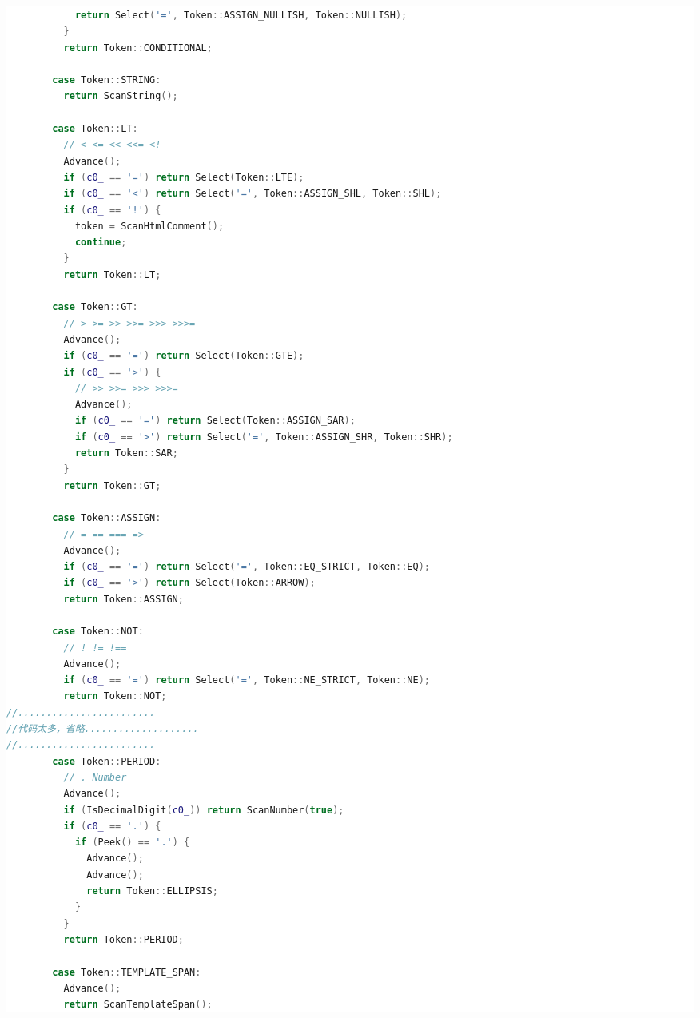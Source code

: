 ```c++
            return Select('=', Token::ASSIGN_NULLISH, Token::NULLISH);
          }
          return Token::CONDITIONAL;

        case Token::STRING:
          return ScanString();

        case Token::LT:
          // < <= << <<= <!--
          Advance();
          if (c0_ == '=') return Select(Token::LTE);
          if (c0_ == '<') return Select('=', Token::ASSIGN_SHL, Token::SHL);
          if (c0_ == '!') {
            token = ScanHtmlComment();
            continue;
          }
          return Token::LT;

        case Token::GT:
          // > >= >> >>= >>> >>>=
          Advance();
          if (c0_ == '=') return Select(Token::GTE);
          if (c0_ == '>') {
            // >> >>= >>> >>>=
            Advance();
            if (c0_ == '=') return Select(Token::ASSIGN_SAR);
            if (c0_ == '>') return Select('=', Token::ASSIGN_SHR, Token::SHR);
            return Token::SAR;
          }
          return Token::GT;

        case Token::ASSIGN:
          // = == === =>
          Advance();
          if (c0_ == '=') return Select('=', Token::EQ_STRICT, Token::EQ);
          if (c0_ == '>') return Select(Token::ARROW);
          return Token::ASSIGN;

        case Token::NOT:
          // ! != !==
          Advance();
          if (c0_ == '=') return Select('=', Token::NE_STRICT, Token::NE);
          return Token::NOT;
//........................
//代码太多，省略....................
//........................
        case Token::PERIOD:
          // . Number
          Advance();
          if (IsDecimalDigit(c0_)) return ScanNumber(true);
          if (c0_ == '.') {
            if (Peek() == '.') {
              Advance();
              Advance();
              return Token::ELLIPSIS;
            }
          }
          return Token::PERIOD;

        case Token::TEMPLATE_SPAN:
          Advance();
          return ScanTemplateSpan();

```